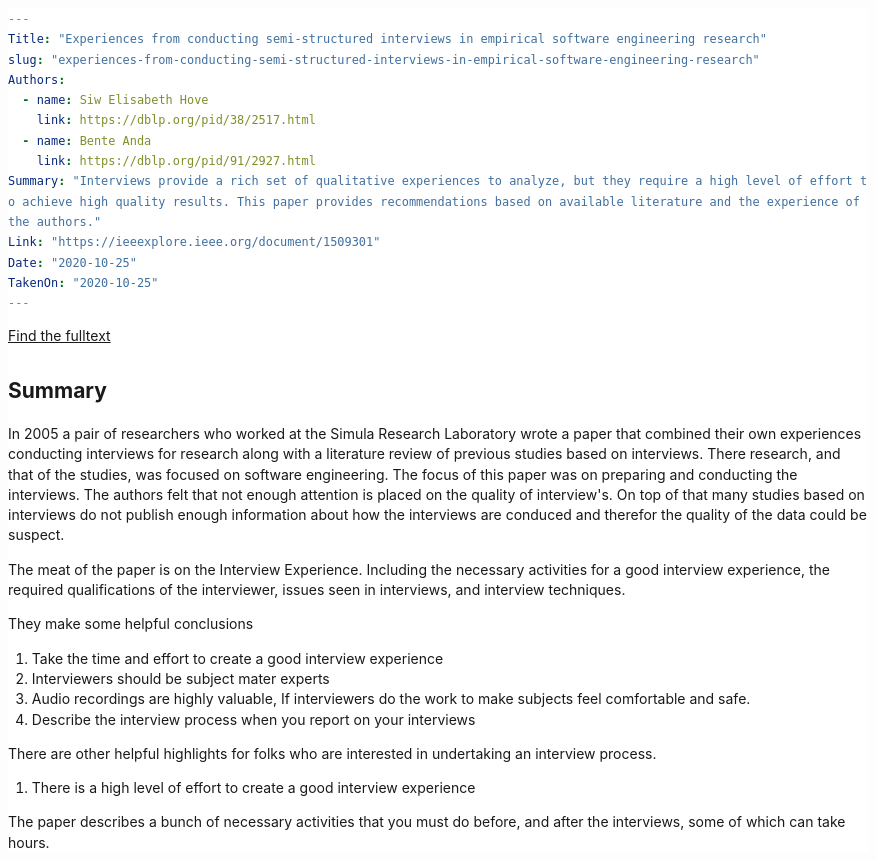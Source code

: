 ```yaml
---
Title: "Experiences from conducting semi-structured interviews in empirical software engineering research"
slug: "experiences-from-conducting-semi-structured-interviews-in-empirical-software-engineering-research"
Authors:
  - name: Siw Elisabeth Hove
    link: https://dblp.org/pid/38/2517.html
  - name: Bente Anda
    link: https://dblp.org/pid/91/2927.html
Summary: "Interviews provide a rich set of qualitative experiences to analyze, but they require a high level of effort to achieve high quality results. This paper provides recommendations based on available literature and the experience of the authors."
Link: "https://ieeexplore.ieee.org/document/1509301"
Date: "2020-10-25"
TakenOn: "2020-10-25"
---
```


[Find the fulltext](https://scholar.google.com/scholar?cluster=4001787758253372321&hl=en&as_sdt=0,45&scilib=1&scioq=experiences+from+conducting+semi-structured+interviews+in+empirical+software+engineering+research)

## Summary

In 2005 a pair of researchers who worked at the Simula Research Laboratory wrote a paper that combined their own experiences conducting interviews for research  along with a literature review of previous studies based on interviews. There research, and that of the studies, was focused on software engineering. The focus of this paper was on preparing and conducting the interviews. The authors felt that not enough attention is placed on the quality of interview's. On top of that many studies based on interviews do not publish enough information about how the interviews are conduced and therefor the quality of the data could be suspect.

The meat of the paper is on the Interview Experience. Including the necessary activities for a good interview experience, the required qualifications of the interviewer, issues seen in interviews, and interview techniques.

They make some helpful conclusions

1. Take the time and effort to create a good interview experience
2. Interviewers should be subject mater experts
3. Audio recordings are highly valuable, If interviewers do the work to make subjects feel comfortable and safe.
4. Describe the interview process when you report on your interviews 

There are other helpful highlights for folks who are interested in undertaking an interview process.

1. There is a high level of effort to create a good interview experience 

The paper describes a bunch of necessary activities that you must do before, and after the interviews, some of which can take hours.
